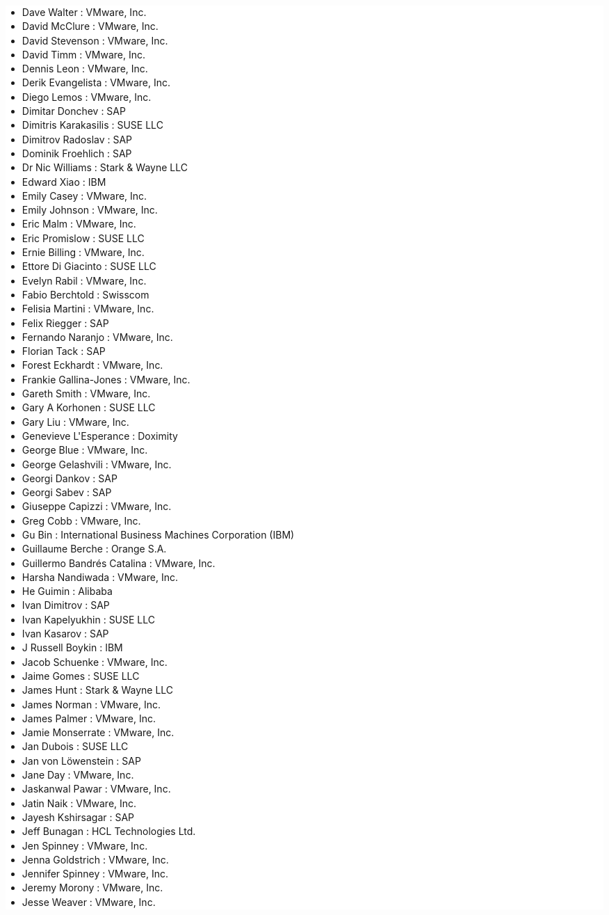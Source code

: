 - 	Dave Walter	 : 	VMware, Inc.
- 	David McClure	 : 	VMware, Inc.
- 	David Stevenson	 : 	VMware, Inc.
- 	David Timm	 : 	VMware, Inc.
- 	Dennis Leon	 : 	VMware, Inc.
- 	Derik Evangelista	 : 	VMware, Inc.
- 	Diego Lemos	 : 	VMware, Inc.
- 	Dimitar Donchev	 : 	SAP
- 	Dimitris Karakasilis	 : 	SUSE LLC
- 	Dimitrov Radoslav	 : 	SAP
- 	Dominik Froehlich	 : 	SAP
- 	Dr Nic Williams	 : 	Stark & Wayne LLC
- 	Edward Xiao	 : 	IBM
- 	Emily Casey	 : 	VMware, Inc.
- 	Emily Johnson	 : 	VMware, Inc.
- 	Eric Malm	 : 	VMware, Inc.
- 	Eric Promislow	 : 	SUSE LLC
- 	Ernie Billing	 : 	VMware, Inc.
- 	Ettore Di Giacinto	 : 	SUSE LLC
- 	Evelyn Rabil	 : 	VMware, Inc.
- 	Fabio Berchtold	 : 	Swisscom
- 	Felisia Martini	 : 	VMware, Inc.
- 	Felix Riegger	 : 	SAP
- 	Fernando Naranjo	 : 	VMware, Inc.
- 	Florian Tack	 : 	SAP
- 	Forest Eckhardt	 : 	VMware, Inc.
- 	Frankie Gallina-Jones	 : 	VMware, Inc.
- 	Gareth Smith	 : 	VMware, Inc.
- 	Gary A Korhonen	 : 	SUSE LLC
- 	Gary Liu	 : 	VMware, Inc.
- 	Genevieve L'Esperance	 : 	Doximity
- 	George Blue	 : 	VMware, Inc.
- 	George Gelashvili	 : 	VMware, Inc.
- 	Georgi Dankov	 : 	SAP
- 	Georgi Sabev	 : 	SAP
- 	Giuseppe Capizzi	 : 	VMware, Inc.
- 	Greg Cobb	 : 	VMware, Inc.
- 	Gu Bin	 : 	International Business Machines Corporation (IBM)
- 	Guillaume Berche	 : 	Orange S.A.
- 	Guillermo Bandrés Catalina	 : 	VMware, Inc.
- 	Harsha Nandiwada	 : 	VMware, Inc.
- 	He Guimin	 : 	Alibaba
- 	Ivan Dimitrov	 : 	SAP
- 	Ivan Kapelyukhin	 : 	SUSE LLC
- 	Ivan Kasarov	 : 	SAP
- 	J Russell Boykin	 : 	IBM
- 	Jacob Schuenke	 : 	VMware, Inc.
- 	Jaime Gomes	 : 	SUSE LLC
- 	James Hunt	 : 	Stark & Wayne LLC
- 	James Norman	 : 	VMware, Inc.
- 	James Palmer	 : 	VMware, Inc.
- 	Jamie Monserrate	 : 	VMware, Inc.
- 	Jan Dubois	 : 	SUSE LLC
- 	Jan von Löwenstein	 : 	SAP
- 	Jane Day	 : 	VMware, Inc.
- 	Jaskanwal Pawar	 : 	VMware, Inc.
- 	Jatin Naik	 : 	VMware, Inc.
- 	Jayesh Kshirsagar	 : 	SAP
- 	Jeff Bunagan	 : 	HCL Technologies Ltd.
- 	Jen Spinney	 : 	VMware, Inc.
- 	Jenna Goldstrich	 : 	VMware, Inc.
- 	Jennifer Spinney	 : 	VMware, Inc.
- 	Jeremy Morony	 : 	VMware, Inc.
- 	Jesse Weaver	 : 	VMware, Inc.